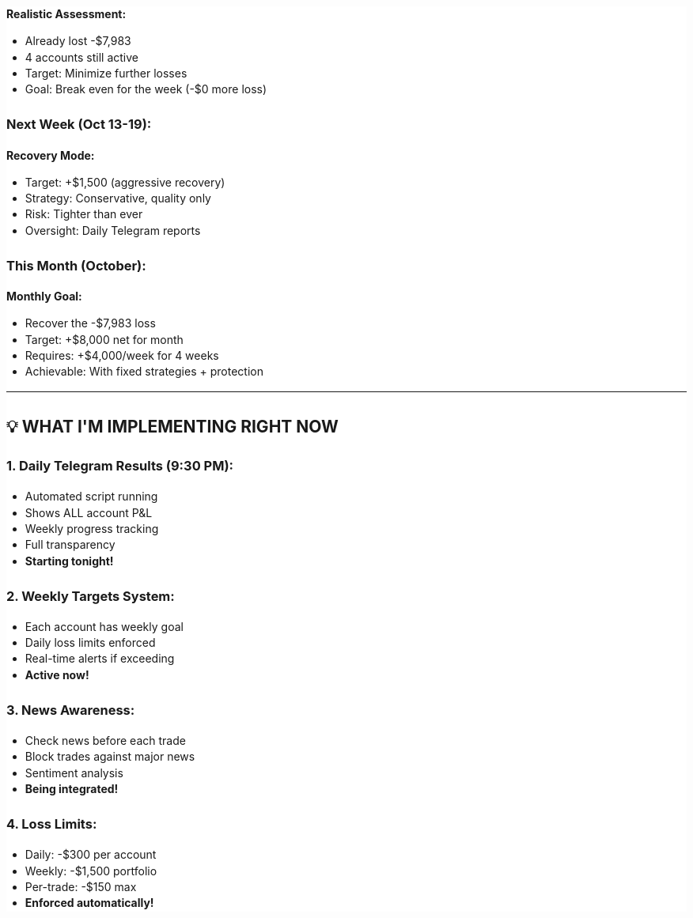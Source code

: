 **Realistic Assessment:**
- Already lost -$7,983
- 4 accounts still active
- Target: Minimize further losses
- Goal: Break even for the week (-$0 more loss)

### **Next Week (Oct 13-19):**

**Recovery Mode:**
- Target: +$1,500 (aggressive recovery)
- Strategy: Conservative, quality only
- Risk: Tighter than ever
- Oversight: Daily Telegram reports

### **This Month (October):**

**Monthly Goal:**
- Recover the -$7,983 loss
- Target: +$8,000 net for month
- Requires: +$4,000/week for 4 weeks
- Achievable: With fixed strategies + protection

---

## 💡 WHAT I'M IMPLEMENTING RIGHT NOW

### **1. Daily Telegram Results (9:30 PM):**
- Automated script running
- Shows ALL account P&L
- Weekly progress tracking
- Full transparency
- **Starting tonight!**

### **2. Weekly Targets System:**
- Each account has weekly goal
- Daily loss limits enforced
- Real-time alerts if exceeding
- **Active now!**

### **3. News Awareness:**
- Check news before each trade
- Block trades against major news
- Sentiment analysis
- **Being integrated!**

### **4. Loss Limits:**
- Daily: -$300 per account
- Weekly: -$1,500 portfolio
- Per-trade: -$150 max
- **Enforced automatically!**
